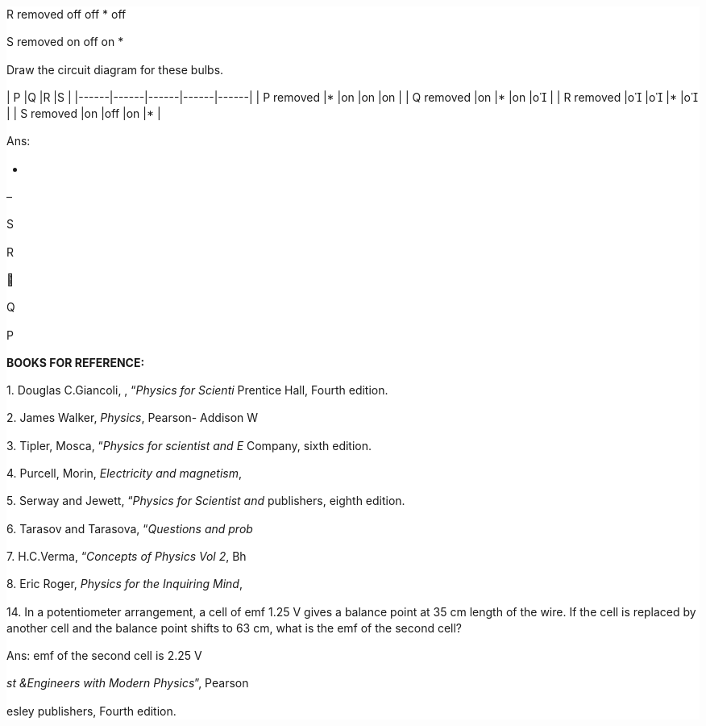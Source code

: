 R removed off off \* off

S removed on off on \*

Draw the circuit diagram for these bulbs.






| P |Q |R |S |
|------|------|------|------|------|
| P removed |* |on |on |on |
| Q removed |on |* |on |o |
| R removed |o |o |* |o |
| S removed |on |off |on |* |
  

Ans:

+

–

S

R



Q

P

**BOOKS FOR REFERENCE:**

1\. Douglas C.Giancoli, , “_Physics for Scienti_ Prentice Hall, Fourth edition.

2\. James Walker, _Physics_, Pearson- Addison W

3\. Tipler, Mosca, “_Physics for scientist and E_ Company, sixth edition.

4\. Purcell, Morin, _Electricity and magnetism_,

5\. Serway and Jewett, “_Physics for Scientist and_ publishers, eighth edition.

6\. Tarasov and Tarasova, “_Questions and prob_

7\. H.C.Verma, “_Concepts of Physics Vol 2_, Bh

8\. Eric Roger, _Physics for the Inquiring Mind_,  

14\. In a potentiometer arrangement, a cell of emf 1.25 V gives a balance point at 35 cm length of the wire. If the cell is replaced by another cell and the balance point shifts to 63 cm, what is the emf of the second cell?

Ans: emf of the second cell is 2.25 V

_st &Engineers with Modern Physics_”, Pearson

esley publishers, Fourth edition.
